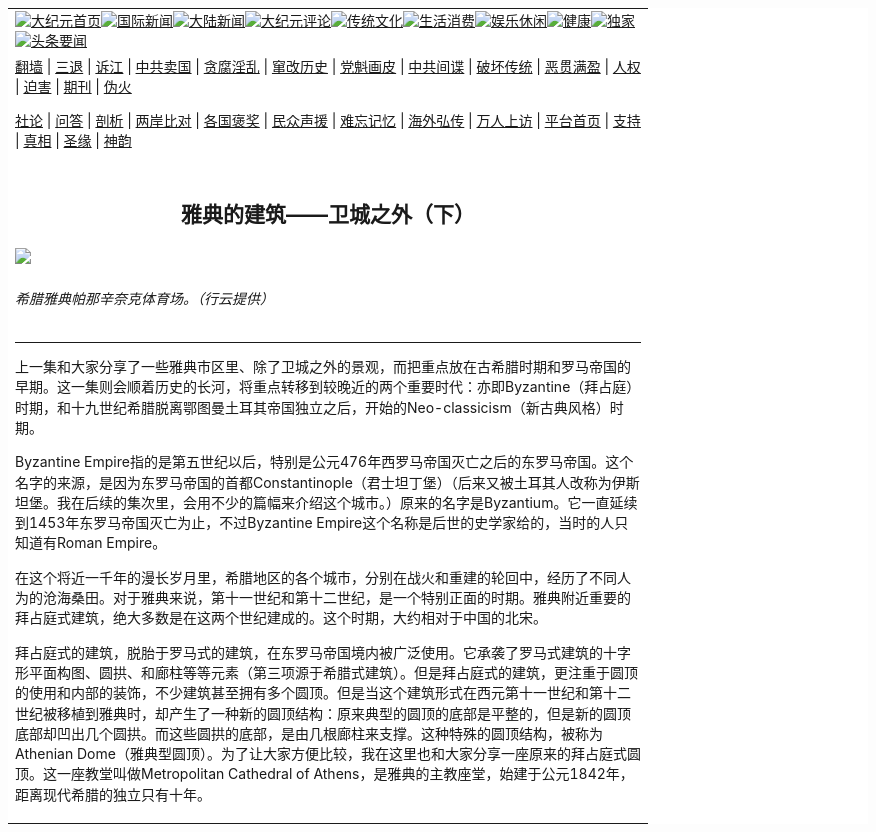 <a name="1" id="1" target="_blank"></a><span id="1"></span>
<table align=center border="0"><tr><td colspan="2" VALIGN=TOP><a href="https://github.com/1992513/djy/blob/master/gb/nf1351518.md#1"><img src="https://raw.githubusercontent.com/1992513/www/master/t/djy/1.jpg" title="大纪元首页" alt="大纪元首页"></a><a href="https://github.com/1992513/djy/blob/master/gb/n24hr.md#1"><img src="https://raw.githubusercontent.com/1992513/www/master/t/djy/3.jpg" title="国际新闻" alt="国际新闻"></a><a href="https://github.com/1992513/djy/blob/master/gb/nsc413.md#1"><img src="https://raw.githubusercontent.com/1992513/www/master/t/djy/4.jpg" title="大陆新闻" alt="大陆新闻"></a><a href="https://github.com/1992513/djy/blob/master/gb/news392.md#1"><img src="https://raw.githubusercontent.com/1992513/www/master/t/djy/5.jpg" title="大纪元评论" alt="大纪元评论"></a><a href="https://github.com/1992513/djy/blob/master/gb/news2007.md#1"><img src="https://raw.githubusercontent.com/1992513/www/master/t/djy/6.jpg" title="传统文化" alt="传统文化"></a><a href="https://github.com/1992513/djy/blob/master/gb/news2008.md#1"><img src="https://raw.githubusercontent.com/1992513/www/master/t/djy/7.jpg" title="生活消费" alt="生活消费"></a><a href="https://github.com/1992513/djy/blob/master/gb/ncyule.md#1"><img src="https://raw.githubusercontent.com/1992513/www/master/t/djy/8.jpg" title="娱乐休闲" alt="娱乐休闲"></a><a href="https://github.com/1992513/djy/blob/master/gb/nsc1002.md#1"><img src="https://raw.githubusercontent.com/1992513/www/master/t/djy/9.jpg" title="健康" alt="健康"></a><a href="https://github.com/1992513/djy/blob/master/gb/nf6092.md#1"><img src="https://raw.githubusercontent.com/1992513/www/master/t/djy/10a.jpg" title="独家" alt="独家"></a><a href="https://github.com/1992513/djy/blob/master/gb/nf4514.md#1"><img src="https://raw.githubusercontent.com/1992513/www/master/t/djy/12a.jpg" title="头条要闻" alt="头条要闻"></a></td></tr>
<tr><td colspan="2" VALIGN=TOP><a target="_blank" href="https://github.com/1992513/www/blob/master/README.md?zsrh#1">翻墙</a> | <a target="_blank" href="https://github.com/1992513/djy/blob/master/gb/nf5657.md#1">三退</a> | <a target="_blank" href="https://github.com/1992513/djy/blob/master/gb/nf6124.md#1">诉江</a> | <a target="_blank" href="https://github.com/1992513/djy/blob/master/gb/nf1176117.md#1">中共卖国</a> | <a target="_blank" href="https://github.com/1992513/djy/blob/master/gb/nf5773.md#1">贪腐淫乱</a> | <a target="_blank" href="https://github.com/1992513/djy/blob/master/gb/nf1176115.md#1">窜改历史</a> | <a target="_blank" href="https://github.com/1992513/djy/blob/master/gb/nf1176107.md#1">党魁画皮</a> | <a target="_blank" href="https://github.com/1992513/djy/blob/master/gb/nf1320400.md#1">中共间谍</a> | <a target="_blank" href="https://github.com/1992513/djy/blob/master/gb/nf1176114.md#1">破坏传统</a> | <a target="_blank" href="https://github.com/1992513/ntdtv/blob/master/gb/prog447_1.md#1">恶贯满盈</a> | <a target="_blank" href="https://github.com/1992513/djy/blob/master/gb/ncid278.md#1">人权</a> | <a target="_blank" href="https://github.com/1992513/djy/blob/master/gb/nf1176111.md#1">迫害</a> | <a target="_blank" href="https://gitlab.com/szzdlab/mh-qikan/blob/master/README.md#1">期刊</a> | <a target="_blank" href="https://github.com/1992513/djy/blob/master/gb/nf5562.md#1">伪火</a></p><p><a target="_blank" href="https://github.com/1992513/djy/blob/master/gb/9p.md#1">社论</a> | <a target="_blank" href="https://github.com/1992513/djy/blob/master/gb/nf4378.md#1">问答</a> | <a target="_blank" href="https://github.com/1992513/djy/blob/master/gb/nf5792.md#1">剖析</a> | <a target="_blank" href="https://github.com/1992513/djy/blob/master/gb/nf5735.md#1">两岸比对</a> | <a target="_blank" href="https://github.com/1992513/djy/blob/master/gb/nf6119.md#1">各国褒奖</a> | <a target="_blank" href="https://github.com/1992513/djy/blob/master/gb/nf6120.md#1">民众声援</a> | <a target="_blank" href="https://github.com/1992513/djy/blob/master/gb/nf1188594.md#1">难忘记忆</a> | <a target="_blank" href="https://github.com/1992513/djy/blob/master/gb/nf3180.md#1">海外弘传</a> | <a target="_blank" href="https://github.com/1992513/djy/blob/master/gb/nf5410.md#1">万人上访</a> | <a target="_blank" href="https://github.com/1992513/www/blob/master/README.md?zsrh#1">平台首页</a> | <a target="_blank" href="https://github.com/1992513/djy/blob/master/gb/nf4386.md#1">支持</a> | <a target="_blank" href="https://github.com/1992513/djy/blob/master/gb/nf4389.md#1">真相</a> | <a target="_blank" href="https://github.com/1992513/djy/blob/master/gb/nf5790.md#1">圣缘</a> | <a target="_blank" href="https://github.com/1992513/djy/blob/master/gb/nf4786.md#1">神韵</a></td></tr>
<tr><td VALIGN=TOP width="626"><h2 align=center>雅典的建筑——卫城之外（下）</h2>
<img width="600" src="https://i.epochtimes.com/assets/uploads/2017/07/IMG_3969-level2-600x400.jpg" />
<h6>希腊雅典帕那辛奈克体育场。（行云提供）
</h6>
<hr>
<p>上一集和大家分享了一些雅典市区里、除了卫城之外的景观，而把重点放在古希腊时期和罗马帝国的早期。这一集则会顺着历史的长河，将重点转移到较晚近的两个重要时代：亦即Byzantine（拜占庭）时期，和十九世纪希腊脱离鄂图曼土耳其帝国独立之后，开始的Neo-classicism（新古典风格）时期。</p>
<p>Byzantine Empire指的是第五世纪以后，特别是公元476年西罗马帝国灭亡之后的东罗马帝国。这个名字的来源，是因为东罗马帝国的首都Constantinople（君士坦丁堡）（后来又被土耳其人改称为伊斯坦堡。我在后续的集次里，会用不少的篇幅来介绍这个城市。）原来的名字是Byzantium。它一直延续到1453年东罗马帝国灭亡为止，不过Byzantine Empire这个名称是后世的史学家给的，当时的人只知道有Roman Empire。</p>
<p>在这个将近一千年的漫长岁月里，希腊地区的各个城市，分别在战火和重建的轮回中，经历了不同人为的沧海桑田。对于雅典来说，第十一世纪和第十二世纪，是一个特别正面的时期。雅典附近重要的拜占庭式建筑，绝大多数是在这两个世纪建成的。这个时期，大约相对于中国的北宋。</p>
<p>拜占庭式的建筑，脱胎于罗马式的建筑，在东罗马帝国境内被广泛使用。它承袭了罗马式建筑的十字形平面构图、圆拱、和廊柱等等元素（第三项源于希腊式建筑）。但是拜占庭式的建筑，更注重于圆顶的使用和内部的装饰，不少建筑甚至拥有多个圆顶。但是当这个建筑形式在西元第十一世纪和第十二世纪被移植到雅典时，却产生了一种新的圆顶结构：原来典型的圆顶的底部是平整的，但是新的圆顶底部却凹出几个圆拱。而这些圆拱的底部，是由几根廊柱来支撑。这种特殊的圆顶结构，被称为Athenian Dome（雅典型圆顶）。为了让大家方便比较，我在这里也和大家分享一座原来的拜占庭式圆顶。这一座教堂叫做Metropolitan Cathedral of Athens，是雅典的主教座堂，始建于公元1842年，距离现代希腊的独立只有十年。</p>